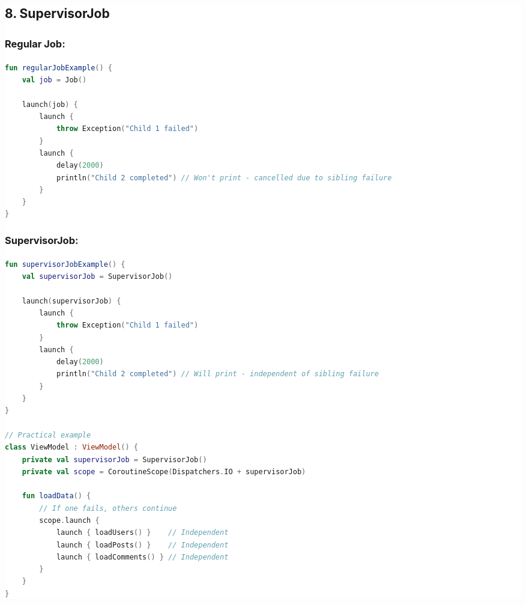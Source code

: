 
## 8. SupervisorJob

### Regular Job:
```kotlin
fun regularJobExample() {
    val job = Job()
    
    launch(job) {
        launch {
            throw Exception("Child 1 failed")
        }
        launch {
            delay(2000)
            println("Child 2 completed") // Won't print - cancelled due to sibling failure
        }
    }
}
```

### SupervisorJob:
```kotlin
fun supervisorJobExample() {
    val supervisorJob = SupervisorJob()
    
    launch(supervisorJob) {
        launch {
            throw Exception("Child 1 failed")
        }
        launch {
            delay(2000) 
            println("Child 2 completed") // Will print - independent of sibling failure
        }
    }
}

// Practical example
class ViewModel : ViewModel() {
    private val supervisorJob = SupervisorJob()
    private val scope = CoroutineScope(Dispatchers.IO + supervisorJob)
    
    fun loadData() {
        // If one fails, others continue
        scope.launch {
            launch { loadUsers() }    // Independent
            launch { loadPosts() }    // Independent
            launch { loadComments() } // Independent
        }
    }
}
```
